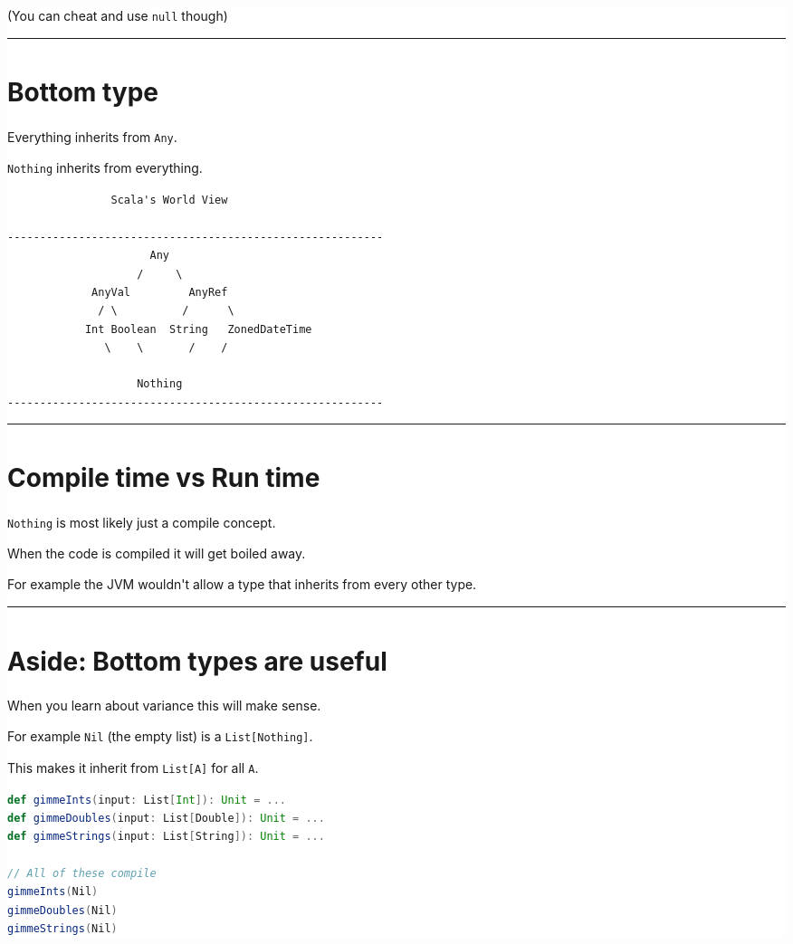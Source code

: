 (You can cheat and use `null` though)

---

# Bottom type

Everything inherits from `Any`.

`Nothing` inherits from everything.

```
                Scala's World View

----------------------------------------------------------
                      Any
                    /     \
             AnyVal         AnyRef
              / \          /      \
            Int Boolean  String   ZonedDateTime
               \    \       /    /

                    Nothing
----------------------------------------------------------
```

---

# Compile time vs Run time

`Nothing` is most likely just a compile concept.

When the code is compiled it will get boiled away.

For example the JVM wouldn't allow a type that inherits from every other type.

---

# Aside: Bottom types are useful

When you learn about variance this will make sense.

For example `Nil` (the empty list) is a `List[Nothing]`.

This makes it inherit from `List[A]` for all `A`.

```scala
def gimmeInts(input: List[Int]): Unit = ...
def gimmeDoubles(input: List[Double]): Unit = ...
def gimmeStrings(input: List[String]): Unit = ...

// All of these compile
gimmeInts(Nil)
gimmeDoubles(Nil)
gimmeStrings(Nil)
```
